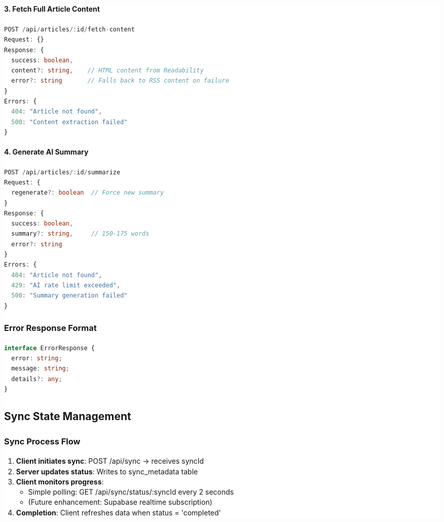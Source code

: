 #### 3. Fetch Full Article Content

```typescript
POST /api/articles/:id/fetch-content
Request: {}
Response: {
  success: boolean,
  content?: string,    // HTML content from Readability
  error?: string       // Falls back to RSS content on failure
}
Errors: {
  404: "Article not found",
  500: "Content extraction failed"
}
```

#### 4. Generate AI Summary

```typescript
POST /api/articles/:id/summarize
Request: {
  regenerate?: boolean  // Force new summary
}
Response: {
  success: boolean,
  summary?: string,     // 150-175 words
  error?: string
}
Errors: {
  404: "Article not found",
  429: "AI rate limit exceeded",
  500: "Summary generation failed"
}
```

### Error Response Format

```typescript
interface ErrorResponse {
  error: string;
  message: string;
  details?: any;
}
```

## Sync State Management

### Sync Process Flow

1. **Client initiates sync**: POST /api/sync → receives syncId
2. **Server updates status**: Writes to sync_metadata table
3. **Client monitors progress**:
   - Simple polling: GET /api/sync/status/:syncId every 2 seconds
   - (Future enhancement: Supabase realtime subscription)
4. **Completion**: Client refreshes data when status = 'completed'
